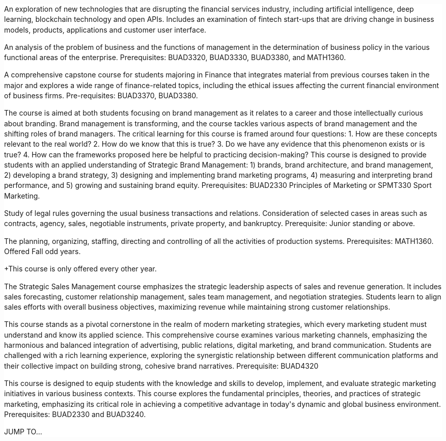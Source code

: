 An exploration of new technologies that are disrupting the financial services industry, including artificial intelligence, deep learning, blockchain technology and open APIs.  Includes an examination of fintech start-ups that are driving change in business models, products, applications and customer user interface.

An analysis of the problem of business and the functions of management in the determination of business policy in the various functional areas of the enterprise. Prerequisites: BUAD3320, BUAD3330, BUAD3380, and MATH1360.

A comprehensive capstone course for students majoring in Finance that integrates material from previous courses taken in the major and explores a wide range of finance-related topics, including the ethical issues affecting the current financial environment of business firms. Pre-requisites: BUAD3370, BUAD3380.

The course is aimed at both students focusing on brand management as it relates to a career and those intellectually curious about branding. Brand management is transforming, and the course tackles various aspects of brand management and the shifting roles of brand managers. The critical learning for this course is framed around four questions: 1. How are these concepts relevant to the real world? 2. How do we know that this is true? 3. Do we have any evidence that this phenomenon exists or is true? 4. How can the frameworks proposed here be helpful to practicing decision-making?  This course is designed to provide students with an applied understanding of Strategic Brand Management:  1)	brands, brand architecture, and brand management, 2) developing a brand strategy, 3) designing and implementing brand marketing programs, 4) measuring and interpreting brand performance, and 5) growing and sustaining brand equity. Prerequisites: BUAD2330 Principles of Marketing or SPMT330 Sport Marketing.

Study of legal rules governing the usual business transactions and relations. Consideration of selected cases in areas such as contracts, agency, sales, negotiable instruments, private property, and bankruptcy. Prerequisite: Junior standing or above.

The planning, organizing, staffing, directing and controlling of all the activities of production systems. Prerequisites: MATH1360. Offered Fall odd years.



+This course is only offered every other year.

The Strategic Sales Management course emphasizes the strategic leadership aspects of sales and revenue generation. It includes sales forecasting, customer relationship management, sales team management, and negotiation strategies. Students learn to align sales efforts with overall business objectives, maximizing revenue while maintaining strong customer relationships.

This course stands as a pivotal cornerstone in the realm of modern marketing strategies, which every marketing student must understand and know its applied science. This comprehensive course examines various marketing channels, emphasizing the harmonious and balanced integration of advertising, public relations, digital marketing, and brand communication. Students are challenged with a rich learning experience, exploring the synergistic relationship between different communication platforms and their collective impact on building strong, cohesive brand narratives. Prerequisite: BUAD4320

This course is designed to equip students with the knowledge and skills to develop, implement, and evaluate strategic marketing initiatives in various business contexts. This course explores the fundamental principles, theories, and practices of strategic marketing, emphasizing its critical role in achieving a competitive advantage in today's dynamic and global business environment. Prerequisites: BUAD2330 and BUAD3240.

JUMP TO...
